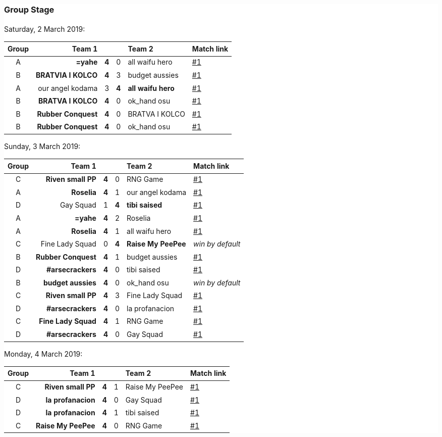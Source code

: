 ### Group Stage

Saturday, 2 March 2019:

| Group | Team 1 |  |  | Team 2 | Match link |
| :-: | --: | :-: | :-: | :-- | :-- |
| A | **=yahe** | **4** | 0 | all waifu hero | [#1](https://osu.ppy.sh/community/matches/49966533) |
| B | **BRATVIA I KOLCO** | **4** | 3 | budget aussies | [#1](https://osu.ppy.sh/community/matches/49960437) |
| A | our angel kodama | 3 | **4** | **all waifu hero** | [#1](https://osu.ppy.sh/community/matches/49970014) |
| B | **BRATVA I KOLCO** | **4** | 0 | ok\_hand osu | [#1](https://osu.ppy.sh/community/matches/49973489) |
| B | **Rubber Conquest** | **4** | 0 | BRATVA I KOLCO | [#1](https://osu.ppy.sh/community/matches/49975294) |
| B | **Rubber Conquest** | **4** | 0 | ok\_hand osu | [#1](https://osu.ppy.sh/community/matches/49977263) |

Sunday, 3 March 2019:

| Group | Team 1 |  |  | Team 2 | Match link |
| :-: | --: | :-: | :-: | :-- | :-- |
| C | **Riven small PP** | **4** | 0 | RNG Game | [#1](https://osu.ppy.sh/community/matches/49977155) |
| A | **Roselia** | **4** | 1 | our angel kodama | [#1](https://osu.ppy.sh/community/matches/49980847) |
| D | Gay Squad | 1 | **4** | **tibi saised** | [#1](https://osu.ppy.sh/community/matches/49984774) |
| A | **=yahe** | **4** | 2 | Roselia | [#1](https://osu.ppy.sh/community/matches/49985847) |
| A | **Roselia** | **4** | 1 | all waifu hero | [#1](https://osu.ppy.sh/community/matches/49986794) |
| C | Fine Lady Squad | 0 | **4** | **Raise My PeePee** | *win by default* |
| B | **Rubber Conquest** | **4** | 1 | budget aussies | [#1](https://osu.ppy.sh/community/matches/49988835) |
| D | **#arsecrackers** | **4** | 0 | tibi saised | [#1](https://osu.ppy.sh/community/matches/49988707) |
| B | **budget aussies** | **4** | 0 | ok\_hand osu | *win by default* |
| C | **Riven small PP** | **4** | 3 | Fine Lady Squad | [#1](https://osu.ppy.sh/community/matches/49999804) |
| D | **#arsecrackers** | **4** | 0 | la profanacion | [#1](https://osu.ppy.sh/community/matches/50001127) |
| C | **Fine Lady Squad** | **4** | 1 | RNG Game | [#1](https://osu.ppy.sh/community/matches/50002529) |
| D | **#arsecrackers** | **4** | 0 | Gay Squad | [#1](https://osu.ppy.sh/community/matches/50002657) |

Monday, 4 March 2019:

| Group | Team 1 |  |  | Team 2 | Match link |
| :-: | --: | :-: | :-: | :-- | :-- |
| C | **Riven small PP** | **4** | 1 | Raise My PeePee | [#1](https://osu.ppy.sh/community/matches/50009003) |
| D | **la profanacion** | **4** | 0 | Gay Squad | [#1](https://osu.ppy.sh/community/matches/50012995) |
| D | **la profanacion** | **4** | 1 | tibi saised | [#1](https://osu.ppy.sh/community/matches/50014006) |
| C | **Raise My PeePee** | **4** | 0 | RNG Game | [#1](https://osu.ppy.sh/community/matches/50014778) |
